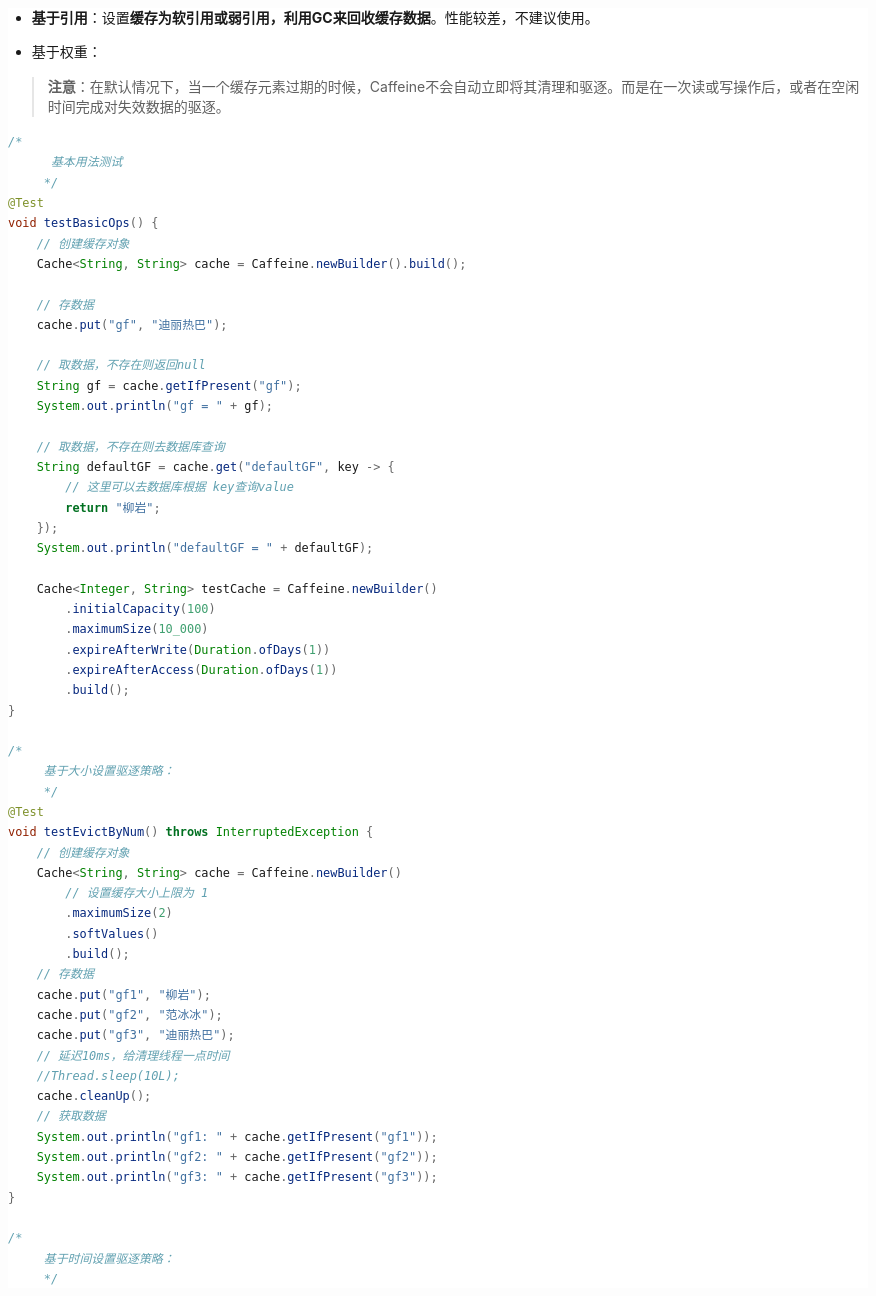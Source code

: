 - **基于引用**：设置**缓存为软引用或弱引用，利用GC来回收缓存数据**。性能较差，不建议使用。

- 基于权重：

> **注意**：在默认情况下，当一个缓存元素过期的时候，Caffeine不会自动立即将其清理和驱逐。而是在一次读或写操作后，或者在空闲时间完成对失效数据的驱逐。



```java
/*
      基本用法测试
     */
@Test
void testBasicOps() {
    // 创建缓存对象
    Cache<String, String> cache = Caffeine.newBuilder().build();

    // 存数据
    cache.put("gf", "迪丽热巴");

    // 取数据，不存在则返回null
    String gf = cache.getIfPresent("gf");
    System.out.println("gf = " + gf);

    // 取数据，不存在则去数据库查询
    String defaultGF = cache.get("defaultGF", key -> {
        // 这里可以去数据库根据 key查询value
        return "柳岩";
    });
    System.out.println("defaultGF = " + defaultGF);

    Cache<Integer, String> testCache = Caffeine.newBuilder()
        .initialCapacity(100)
        .maximumSize(10_000)
        .expireAfterWrite(Duration.ofDays(1))
        .expireAfterAccess(Duration.ofDays(1))
        .build();
}

/*
     基于大小设置驱逐策略：
     */
@Test
void testEvictByNum() throws InterruptedException {
    // 创建缓存对象
    Cache<String, String> cache = Caffeine.newBuilder()
        // 设置缓存大小上限为 1
        .maximumSize(2)
        .softValues()
        .build();
    // 存数据
    cache.put("gf1", "柳岩");
    cache.put("gf2", "范冰冰");
    cache.put("gf3", "迪丽热巴");
    // 延迟10ms，给清理线程一点时间
    //Thread.sleep(10L);
    cache.cleanUp();
    // 获取数据
    System.out.println("gf1: " + cache.getIfPresent("gf1"));
    System.out.println("gf2: " + cache.getIfPresent("gf2"));
    System.out.println("gf3: " + cache.getIfPresent("gf3"));
}

/*
     基于时间设置驱逐策略：
     */
```